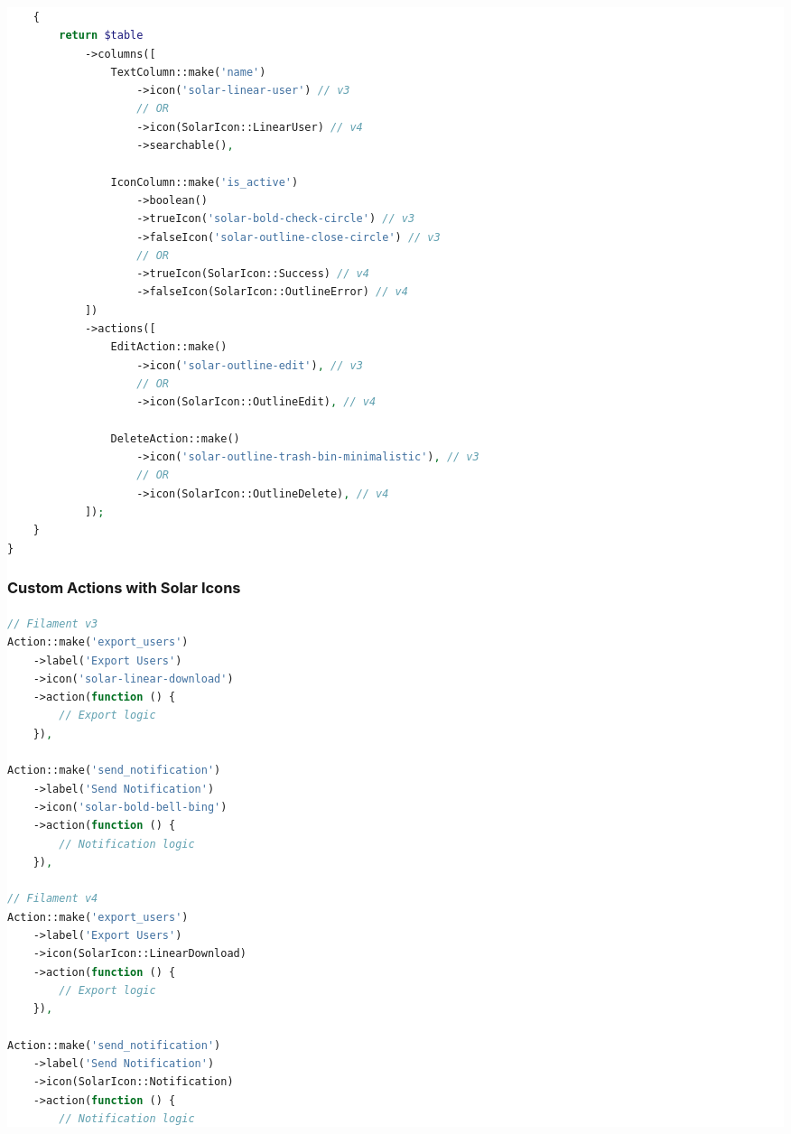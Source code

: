 ```php
    {
        return $table
            ->columns([
                TextColumn::make('name')
                    ->icon('solar-linear-user') // v3
                    // OR
                    ->icon(SolarIcon::LinearUser) // v4
                    ->searchable(),
                    
                IconColumn::make('is_active')
                    ->boolean()
                    ->trueIcon('solar-bold-check-circle') // v3
                    ->falseIcon('solar-outline-close-circle') // v3
                    // OR
                    ->trueIcon(SolarIcon::Success) // v4
                    ->falseIcon(SolarIcon::OutlineError) // v4
            ])
            ->actions([
                EditAction::make()
                    ->icon('solar-outline-edit'), // v3
                    // OR
                    ->icon(SolarIcon::OutlineEdit), // v4
                    
                DeleteAction::make()
                    ->icon('solar-outline-trash-bin-minimalistic'), // v3
                    // OR
                    ->icon(SolarIcon::OutlineDelete), // v4
            ]);
    }
}
```

### Custom Actions with Solar Icons

```php
// Filament v3
Action::make('export_users')
    ->label('Export Users')
    ->icon('solar-linear-download')
    ->action(function () {
        // Export logic
    }),

Action::make('send_notification')
    ->label('Send Notification')
    ->icon('solar-bold-bell-bing')
    ->action(function () {
        // Notification logic
    }),

// Filament v4
Action::make('export_users')
    ->label('Export Users')
    ->icon(SolarIcon::LinearDownload)
    ->action(function () {
        // Export logic
    }),

Action::make('send_notification')
    ->label('Send Notification')
    ->icon(SolarIcon::Notification)
    ->action(function () {
        // Notification logic
```